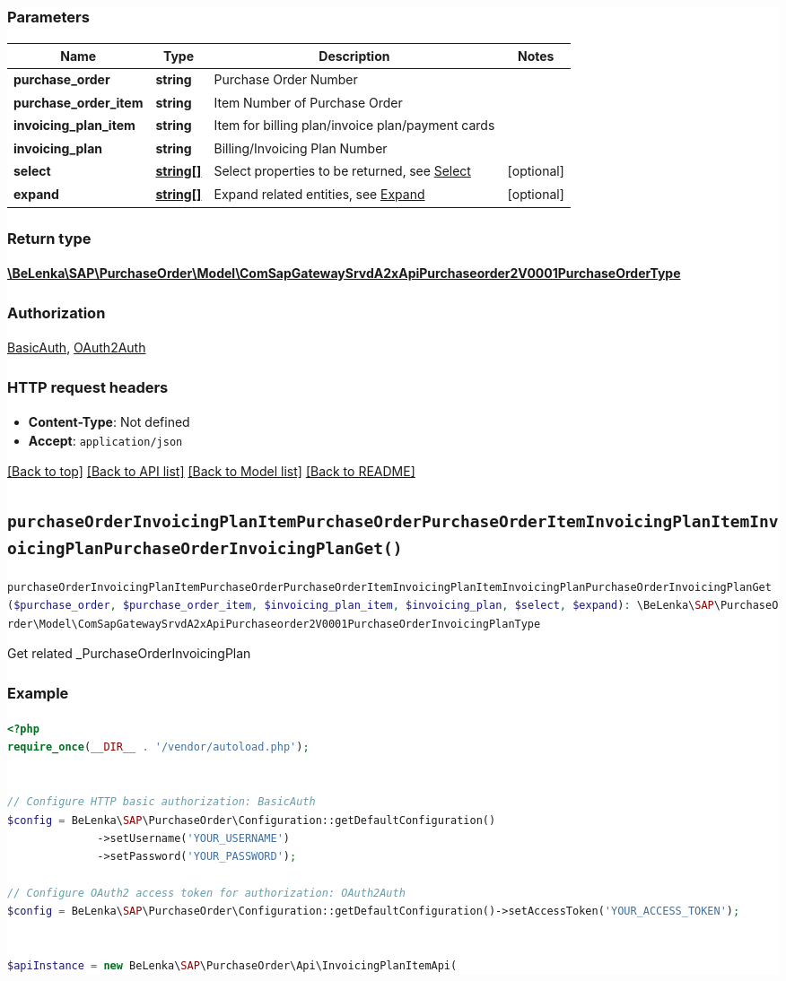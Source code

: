 ### Parameters

| Name | Type | Description  | Notes |
| ------------- | ------------- | ------------- | ------------- |
| **purchase_order** | **string**| Purchase Order Number | |
| **purchase_order_item** | **string**| Item Number of Purchase Order | |
| **invoicing_plan_item** | **string**| Item for billing plan/invoice plan/payment cards | |
| **invoicing_plan** | **string**| Billing/Invoicing Plan Number | |
| **select** | [**string[]**](../Model/string.md)| Select properties to be returned, see [Select](http://docs.oasis-open.org/odata/odata/v4.01/odata-v4.01-part1-protocol.html#sec_SystemQueryOptionselect) | [optional] |
| **expand** | [**string[]**](../Model/string.md)| Expand related entities, see [Expand](http://docs.oasis-open.org/odata/odata/v4.01/odata-v4.01-part1-protocol.html#sec_SystemQueryOptionexpand) | [optional] |

### Return type

[**\BeLenka\SAP\PurchaseOrder\Model\ComSapGatewaySrvdA2xApiPurchaseorder2V0001PurchaseOrderType**](../Model/ComSapGatewaySrvdA2xApiPurchaseorder2V0001PurchaseOrderType.md)

### Authorization

[BasicAuth](../../README.md#BasicAuth), [OAuth2Auth](../../README.md#OAuth2Auth)

### HTTP request headers

- **Content-Type**: Not defined
- **Accept**: `application/json`

[[Back to top]](#) [[Back to API list]](../../README.md#endpoints)
[[Back to Model list]](../../README.md#models)
[[Back to README]](../../README.md)

## `purchaseOrderInvoicingPlanItemPurchaseOrderPurchaseOrderItemInvoicingPlanItemInvoicingPlanPurchaseOrderInvoicingPlanGet()`

```php
purchaseOrderInvoicingPlanItemPurchaseOrderPurchaseOrderItemInvoicingPlanItemInvoicingPlanPurchaseOrderInvoicingPlanGet($purchase_order, $purchase_order_item, $invoicing_plan_item, $invoicing_plan, $select, $expand): \BeLenka\SAP\PurchaseOrder\Model\ComSapGatewaySrvdA2xApiPurchaseorder2V0001PurchaseOrderInvoicingPlanType
```

Get related _PurchaseOrderInvoicingPlan

### Example

```php
<?php
require_once(__DIR__ . '/vendor/autoload.php');


// Configure HTTP basic authorization: BasicAuth
$config = BeLenka\SAP\PurchaseOrder\Configuration::getDefaultConfiguration()
              ->setUsername('YOUR_USERNAME')
              ->setPassword('YOUR_PASSWORD');

// Configure OAuth2 access token for authorization: OAuth2Auth
$config = BeLenka\SAP\PurchaseOrder\Configuration::getDefaultConfiguration()->setAccessToken('YOUR_ACCESS_TOKEN');


$apiInstance = new BeLenka\SAP\PurchaseOrder\Api\InvoicingPlanItemApi(
```